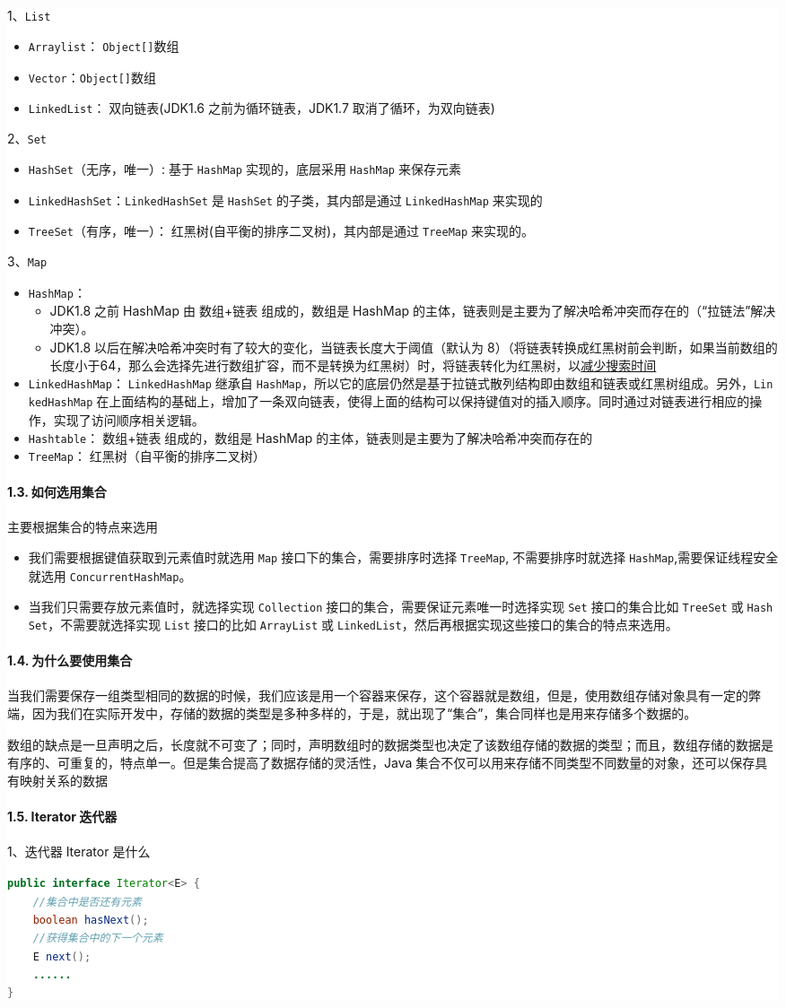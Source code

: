 1、`List`

- `Arraylist`： `Object[]`数组

- `Vector`：`Object[]`数组

- `LinkedList`： 双向链表(JDK1.6 之前为循环链表，JDK1.7 取消了循环，为双向链表)

2、`Set`

- `HashSet`（无序，唯一）: 基于 `HashMap` 实现的，底层采用 `HashMap` 来保存元素

- `LinkedHashSet`：`LinkedHashSet` 是 `HashSet` 的子类，其内部是通过 `LinkedHashMap` 来实现的

- `TreeSet`（有序，唯一）： 红黑树(自平衡的排序二叉树)，其内部是通过 `TreeMap` 来实现的。

3、`Map`

- `HashMap`： 
  - JDK1.8 之前 HashMap 由 数组+链表 组成的，数组是 HashMap 的主体，链表则是主要为了解决哈希冲突而存在的（“拉链法”解决冲突）。
  - JDK1.8 以后在解决哈希冲突时有了较大的变化，当链表长度大于阈值（默认为 8）（将链表转换成红黑树前会判断，如果当前数组的长度小于64，那么会选择先进行数组扩容，而不是转换为红黑树）时，将链表转化为红黑树，以<u>减少搜索时间</u>
- `LinkedHashMap`： `LinkedHashMap` 继承自 `HashMap`，所以它的底层仍然是基于拉链式散列结构即由数组和链表或红黑树组成。另外，`LinkedHashMap` 在上面结构的基础上，增加了一条双向链表，使得上面的结构可以保持键值对的插入顺序。同时通过对链表进行相应的操作，实现了访问顺序相关逻辑。
- `Hashtable`： 数组+链表 组成的，数组是 HashMap 的主体，链表则是主要为了解决哈希冲突而存在的
- `TreeMap`： 红黑树（自平衡的排序二叉树）

#### 1.3. 如何选用集合

主要根据集合的特点来选用

* 我们需要根据键值获取到元素值时就选用 `Map` 接口下的集合，需要排序时选择 `TreeMap`, 不需要排序时就选择 `HashMap`,需要保证线程安全就选用 `ConcurrentHashMap`。

* 当我们只需要存放元素值时，就选择实现 `Collection` 接口的集合，需要保证元素唯一时选择实现 `Set` 接口的集合比如 `TreeSet` 或 `HashSet`，不需要就选择实现 `List` 接口的比如 `ArrayList` 或 `LinkedList`，然后再根据实现这些接口的集合的特点来选用。


#### 1.4. 为什么要使用集合

当我们需要保存一组类型相同的数据的时候，我们应该是用一个容器来保存，这个容器就是数组，但是，使用数组存储对象具有一定的弊端，因为我们在实际开发中，存储的数据的类型是多种多样的，于是，就出现了“集合”，集合同样也是用来存储多个数据的。

数组的缺点是一旦声明之后，长度就不可变了；同时，声明数组时的数据类型也决定了该数组存储的数据的类型；而且，数组存储的数据是有序的、可重复的，特点单一。但是集合提高了数据存储的灵活性，Java 集合不仅可以用来存储不同类型不同数量的对象，还可以保存具有映射关系的数据

#### 1.5. Iterator 迭代器

1、迭代器 Iterator 是什么

```java
public interface Iterator<E> {
    //集合中是否还有元素
    boolean hasNext();
    //获得集合中的下一个元素
    E next();
    ......
}
```
